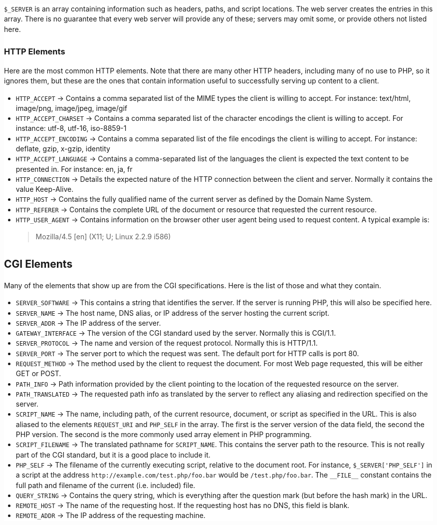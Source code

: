 `$_SERVER` is an array containing information such as headers, paths, and script locations. The web server creates the entries in this array. There is no guarantee that every web server will provide any of these; servers may omit some, or provide others not listed here.

### HTTP Elements

Here are the most common HTTP elements. Note that there are many other HTTP headers, including many of no use to PHP, so it ignores them, but these are the ones that contain information useful to successfully serving up content to a client.

- `HTTP_ACCEPT` -> Contains a comma separated list of the MIME types the client is willing to accept. For instance: text/html, image/png, image/jpeg, image/gif
- `HTTP_ACCEPT_CHARSET` -> Contains a comma separated list of the character encodings the client is willing to accept. For instance: utf-8, utf-16, iso-8859-1
- `HTTP_ACCEPT_ENCODING` -> Contains a comma separated list of the file encodings the client is willing to accept. For instance: deflate, gzip, x-gzip, identity
- `HTTP_ACCEPT_LANGUAGE` -> Contains a comma-separated list of the languages the client is expected the text content to be presented in. For instance: en, ja, fr
- `HTTP_CONNECTION` -> Details the expected nature of the HTTP connection between the client and server. Normally it contains the value Keep-Alive.
- `HTTP_HOST` -> Contains the fully qualified name of the current server as defined by the Domain Name System.
- `HTTP_REFERER` -> Contains the complete URL of the document or resource that requested the current resource.
- `HTTP_USER_AGENT` -> Contains information on the browser other user agent being used to request content. A typical example is:
    > Mozilla/4.5 [en] (X11; U; Linux 2.2.9 i586)

## CGI Elements

Many of the elements that show up are from the CGI specifications. Here is the list of those and what they contain.

- `SERVER_SOFTWARE` -> This contains a string that identifies the server. If the server is running PHP, this will also be specified here.
- `SERVER_NAME` -> The host name, DNS alias, or IP address of the server hosting the current script.
- `SERVER_ADDR` -> The IP address of the server.
- `GATEWAY_INTERFACE` -> The version of the CGI standard used by the server. Normally this is CGI/1.1.
- `SERVER_PROTOCOL` -> The name and version of the request protocol. Normally this is HTTP/1.1.
- `SERVER_PORT` -> The server port to which the request was sent. The default port for HTTP calls is port 80.
- `REQUEST_METHOD` -> The method used by the client to request the document. For most Web page requested, this will be either GET or POST.
- `PATH_INFO` -> Path information provided by the client pointing to the location of the requested resource on the server.
- `PATH_TRANSLATED` -> The requested path info as translated by the server to reflect any aliasing and redirection specified on the server.
- `SCRIPT_NAME` -> The name, including path, of the current resource, document, or script as specified in the URL. This is also aliased to the elements `REQUEST_URI` and `PHP_SELF` in the array. The first is the server version of the data field, the second the PHP version. The second is the more commonly used array element in PHP programming.
- `SCRIPT_FILENAME` -> The translated pathname for `SCRIPT_NAME`. This contains the server path to the resource. This is not really part of the CGI standard, but it is a good place to include it.
- `PHP_SELF` -> The filename of the currently executing script, relative to the document root. For instance, `$_SERVER['PHP_SELF']` in a script at the address `http://example.com/test.php/foo.bar` would be `/test.php/foo.bar`. The `__FILE__` constant contains the full path and filename of the current (i.e. included) file.
- `QUERY_STRING` -> Contains the query string, which is everything after the question mark (but before the hash mark) in the URL.
- `REMOTE_HOST` -> The name of the requesting host. If the requesting host has no DNS, this field is blank.
- `REMOTE_ADDR` -> The IP address of the requesting machine.